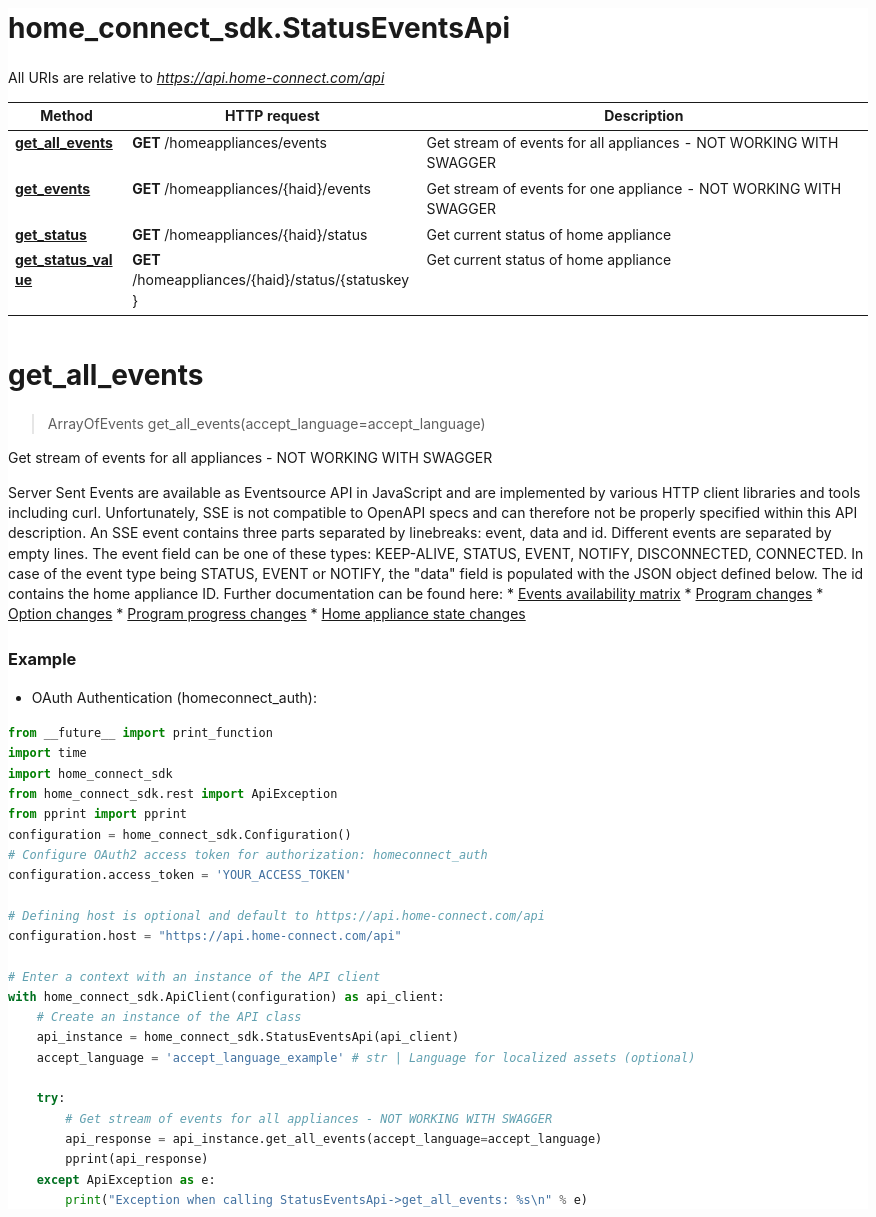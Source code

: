 # home_connect_sdk.StatusEventsApi

All URIs are relative to *https://api.home-connect.com/api*

Method | HTTP request | Description
------------- | ------------- | -------------
[**get_all_events**](StatusEventsApi.md#get_all_events) | **GET** /homeappliances/events | Get stream of events for all appliances - NOT WORKING WITH SWAGGER
[**get_events**](StatusEventsApi.md#get_events) | **GET** /homeappliances/{haid}/events | Get stream of events for one appliance - NOT WORKING WITH SWAGGER
[**get_status**](StatusEventsApi.md#get_status) | **GET** /homeappliances/{haid}/status | Get current status of home appliance
[**get_status_value**](StatusEventsApi.md#get_status_value) | **GET** /homeappliances/{haid}/status/{statuskey} | Get current status of home appliance


# **get_all_events**
> ArrayOfEvents get_all_events(accept_language=accept_language)

Get stream of events for all appliances - NOT WORKING WITH SWAGGER

Server Sent Events are available as Eventsource API in JavaScript and are implemented by various HTTP client libraries and tools including curl.  Unfortunately, SSE is not compatible to OpenAPI specs and can therefore not be properly specified within this API description.  An SSE event contains three parts separated by linebreaks: event, data and id. Different events are separated by empty lines.  The event field can be one of these types: KEEP-ALIVE, STATUS, EVENT, NOTIFY, DISCONNECTED, CONNECTED.  In case of the event type being STATUS, EVENT or NOTIFY, the \"data\" field is populated with the JSON object defined below.  The id contains the home appliance ID.  Further documentation can be found here: * [Events availability matrix](https://developer.home-connect.com/docs/monitoring/availabilitymatrix) * [Program changes](https://developer.home-connect.com/docs/monitoring/program_option_changes) * [Option changes](https://developer.home-connect.com/docs/monitoring/option_changes) * [Program progress changes](https://developer.home-connect.com/docs/monitoring/program_progress_changes) * [Home appliance state changes](https://developer.home-connect.com/docs/monitoring/appliance_state_changes) 

### Example

* OAuth Authentication (homeconnect_auth):
```python
from __future__ import print_function
import time
import home_connect_sdk
from home_connect_sdk.rest import ApiException
from pprint import pprint
configuration = home_connect_sdk.Configuration()
# Configure OAuth2 access token for authorization: homeconnect_auth
configuration.access_token = 'YOUR_ACCESS_TOKEN'

# Defining host is optional and default to https://api.home-connect.com/api
configuration.host = "https://api.home-connect.com/api"

# Enter a context with an instance of the API client
with home_connect_sdk.ApiClient(configuration) as api_client:
    # Create an instance of the API class
    api_instance = home_connect_sdk.StatusEventsApi(api_client)
    accept_language = 'accept_language_example' # str | Language for localized assets (optional)

    try:
        # Get stream of events for all appliances - NOT WORKING WITH SWAGGER
        api_response = api_instance.get_all_events(accept_language=accept_language)
        pprint(api_response)
    except ApiException as e:
        print("Exception when calling StatusEventsApi->get_all_events: %s\n" % e)
```